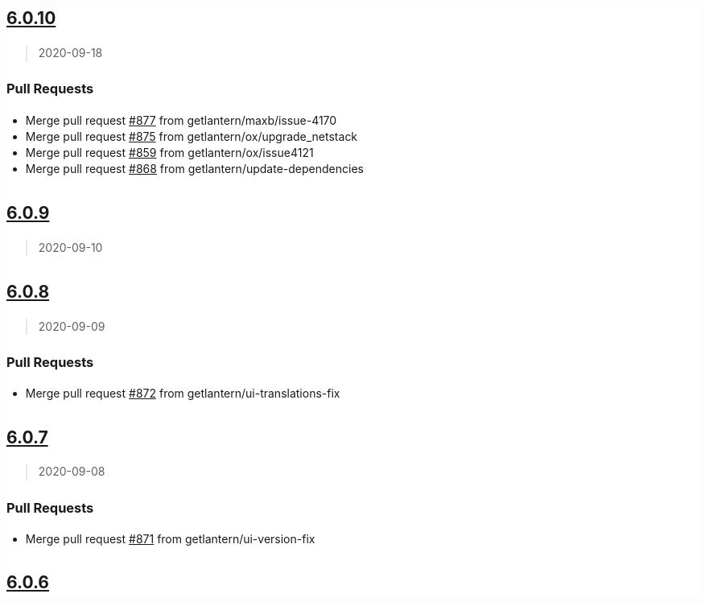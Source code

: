 
<a name="6.0.10"></a>
## [6.0.10](https://github.com/getlantern/flashlight/compare/6.0.9...6.0.10)

> 2020-09-18

### Pull Requests

* Merge pull request [#877](https://github.com/getlantern/flashlight/issues/877) from getlantern/maxb/issue-4170
* Merge pull request [#875](https://github.com/getlantern/flashlight/issues/875) from getlantern/ox/upgrade_netstack
* Merge pull request [#859](https://github.com/getlantern/flashlight/issues/859) from getlantern/ox/issue4121
* Merge pull request [#868](https://github.com/getlantern/flashlight/issues/868) from getlantern/update-dependencies


<a name="6.0.9"></a>
## [6.0.9](https://github.com/getlantern/flashlight/compare/6.0.8...6.0.9)

> 2020-09-10


<a name="6.0.8"></a>
## [6.0.8](https://github.com/getlantern/flashlight/compare/6.0.7...6.0.8)

> 2020-09-09

### Pull Requests

* Merge pull request [#872](https://github.com/getlantern/flashlight/issues/872) from getlantern/ui-translations-fix


<a name="6.0.7"></a>
## [6.0.7](https://github.com/getlantern/flashlight/compare/6.0.6...6.0.7)

> 2020-09-08

### Pull Requests

* Merge pull request [#871](https://github.com/getlantern/flashlight/issues/871) from getlantern/ui-version-fix


<a name="6.0.6"></a>
## [6.0.6](https://github.com/getlantern/flashlight/compare/6.0.5...6.0.6)

